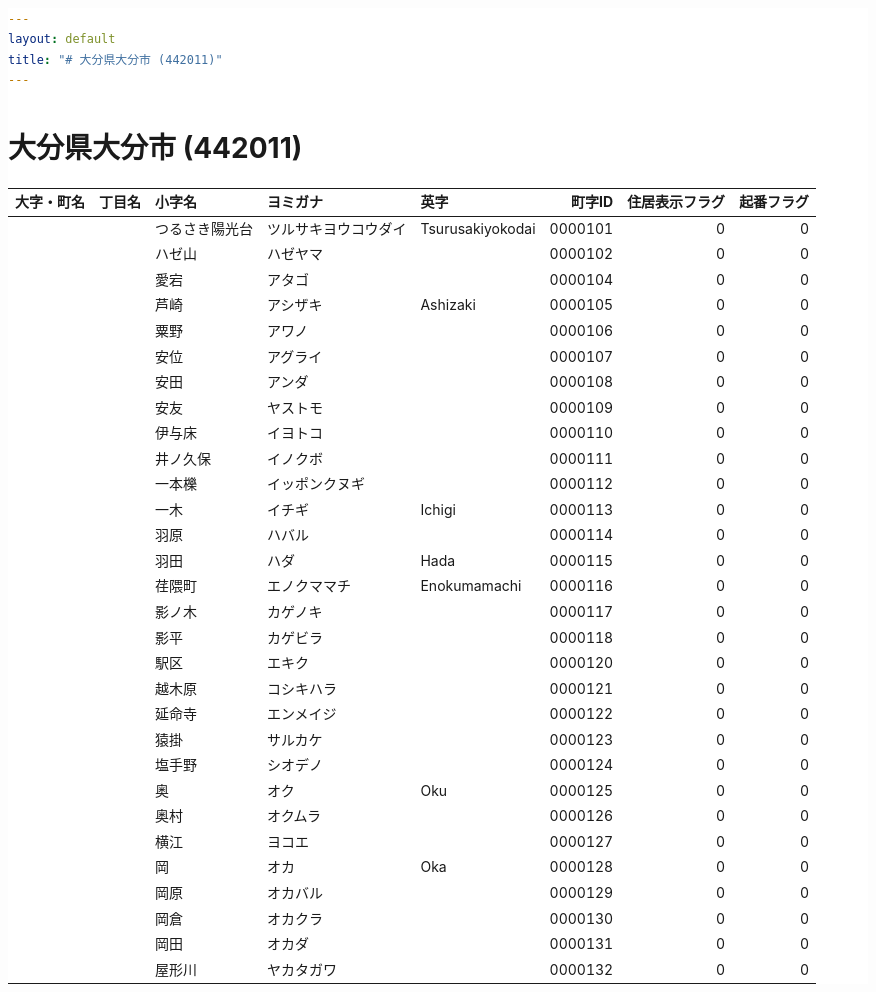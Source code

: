 ```yaml
---
layout: default
title: "# 大分県大分市 (442011)"
---
```


# 大分県大分市 (442011)

| 大字・町名 | 丁目名 | 小字名 | ヨミガナ | 英字 | 町字ID | 住居表示フラグ | 起番フラグ |
|:--------|:------|:------|:-----------------|:---------------------|--------:|----------:|--------:|
|  |  | つるさき陽光台 | ツルサキヨウコウダイ | Tsurusakiyokodai | 0000101 | 0 | 0 |
|  |  | ハゼ山 | ハゼヤマ |  | 0000102 | 0 | 0 |
|  |  | 愛宕 | アタゴ |  | 0000104 | 0 | 0 |
|  |  | 芦崎 | アシザキ | Ashizaki | 0000105 | 0 | 0 |
|  |  | 粟野 | アワノ |  | 0000106 | 0 | 0 |
|  |  | 安位 | アグライ |  | 0000107 | 0 | 0 |
|  |  | 安田 | アンダ |  | 0000108 | 0 | 0 |
|  |  | 安友 | ヤストモ |  | 0000109 | 0 | 0 |
|  |  | 伊与床 | イヨトコ |  | 0000110 | 0 | 0 |
|  |  | 井ノ久保 | イノクボ |  | 0000111 | 0 | 0 |
|  |  | 一本櫟 | イッポンクヌギ |  | 0000112 | 0 | 0 |
|  |  | 一木 | イチギ | Ichigi | 0000113 | 0 | 0 |
|  |  | 羽原 | ハバル |  | 0000114 | 0 | 0 |
|  |  | 羽田 | ハダ | Hada | 0000115 | 0 | 0 |
|  |  | 荏隈町 | エノクママチ | Enokumamachi | 0000116 | 0 | 0 |
|  |  | 影ノ木 | カゲノキ |  | 0000117 | 0 | 0 |
|  |  | 影平 | カゲビラ |  | 0000118 | 0 | 0 |
|  |  | 駅区 | エキク |  | 0000120 | 0 | 0 |
|  |  | 越木原 | コシキハラ |  | 0000121 | 0 | 0 |
|  |  | 延命寺 | エンメイジ |  | 0000122 | 0 | 0 |
|  |  | 猿掛 | サルカケ |  | 0000123 | 0 | 0 |
|  |  | 塩手野 | シオデノ |  | 0000124 | 0 | 0 |
|  |  | 奥 | オク | Oku | 0000125 | 0 | 0 |
|  |  | 奥村 | オクムラ |  | 0000126 | 0 | 0 |
|  |  | 横江 | ヨコエ |  | 0000127 | 0 | 0 |
|  |  | 岡 | オカ | Oka | 0000128 | 0 | 0 |
|  |  | 岡原 | オカバル |  | 0000129 | 0 | 0 |
|  |  | 岡倉 | オカクラ |  | 0000130 | 0 | 0 |
|  |  | 岡田 | オカダ |  | 0000131 | 0 | 0 |
|  |  | 屋形川 | ヤカタガワ |  | 0000132 | 0 | 0 |